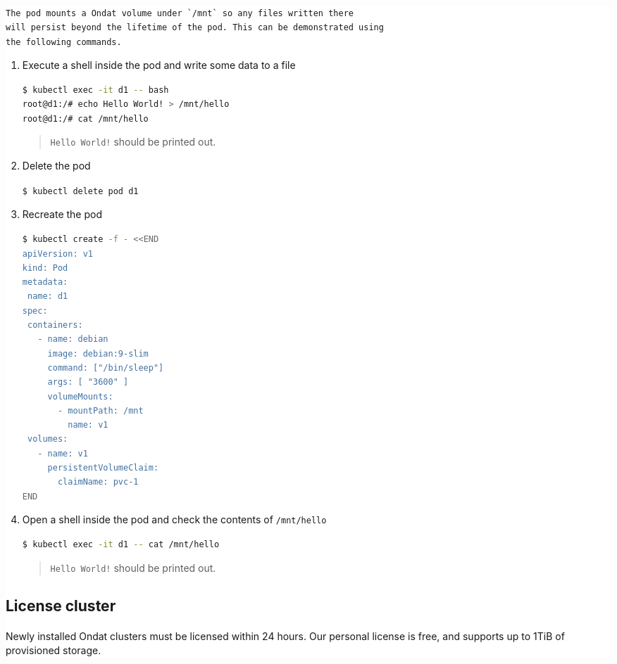     The pod mounts a Ondat volume under `/mnt` so any files written there
    will persist beyond the lifetime of the pod. This can be demonstrated using
    the following commands.

1. Execute a shell inside the pod and write some data to a file

    ```bash
    $ kubectl exec -it d1 -- bash
    root@d1:/# echo Hello World! > /mnt/hello
    root@d1:/# cat /mnt/hello
    ```

    >`Hello World!` should be printed out.

1. Delete the pod

    ```bash
    $ kubectl delete pod d1
    ```

1. Recreate the pod

    ```bash
   $ kubectl create -f - <<END
   apiVersion: v1
   kind: Pod
   metadata:
     name: d1
   spec:
     containers:
       - name: debian
         image: debian:9-slim
         command: ["/bin/sleep"]
         args: [ "3600" ]
         volumeMounts:
           - mountPath: /mnt
             name: v1
     volumes:
       - name: v1
         persistentVolumeClaim:
           claimName: pvc-1
   END
    ```

1. Open a shell inside the pod and check the contents of `/mnt/hello`

    ```bash
    $ kubectl exec -it d1 -- cat /mnt/hello
    ```

    >`Hello World!` should be printed out.

## <a name='LicenseCluster'></a>License cluster

Newly installed Ondat clusters must be licensed within 24 hours. Our
personal license is free, and supports up to 1TiB of provisioned storage.
